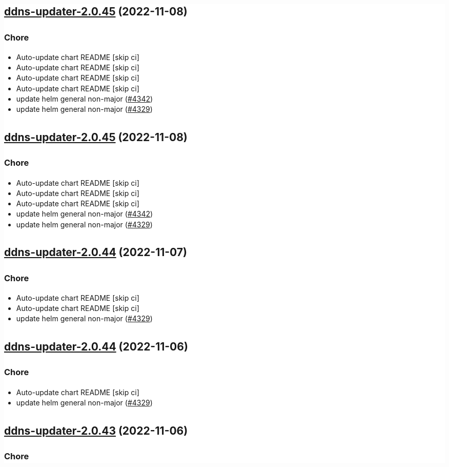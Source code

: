## [ddns-updater-2.0.45](https://github.com/truecharts/charts/compare/ddns-updater-2.0.43...ddns-updater-2.0.45) (2022-11-08)

### Chore

- Auto-update chart README [skip ci]
- Auto-update chart README [skip ci]
- Auto-update chart README [skip ci]
- Auto-update chart README [skip ci]
- update helm general non-major ([#4342](https://github.com/truecharts/charts/issues/4342))
- update helm general non-major ([#4329](https://github.com/truecharts/charts/issues/4329))

## [ddns-updater-2.0.45](https://github.com/truecharts/charts/compare/ddns-updater-2.0.43...ddns-updater-2.0.45) (2022-11-08)

### Chore

- Auto-update chart README [skip ci]
- Auto-update chart README [skip ci]
- Auto-update chart README [skip ci]
- update helm general non-major ([#4342](https://github.com/truecharts/charts/issues/4342))
- update helm general non-major ([#4329](https://github.com/truecharts/charts/issues/4329))

## [ddns-updater-2.0.44](https://github.com/truecharts/charts/compare/ddns-updater-2.0.43...ddns-updater-2.0.44) (2022-11-07)

### Chore

- Auto-update chart README [skip ci]
- Auto-update chart README [skip ci]
- update helm general non-major ([#4329](https://github.com/truecharts/charts/issues/4329))

## [ddns-updater-2.0.44](https://github.com/truecharts/charts/compare/ddns-updater-2.0.43...ddns-updater-2.0.44) (2022-11-06)

### Chore

- Auto-update chart README [skip ci]
- update helm general non-major ([#4329](https://github.com/truecharts/charts/issues/4329))

## [ddns-updater-2.0.43](https://github.com/truecharts/charts/compare/ddns-updater-2.0.42...ddns-updater-2.0.43) (2022-11-06)

### Chore
